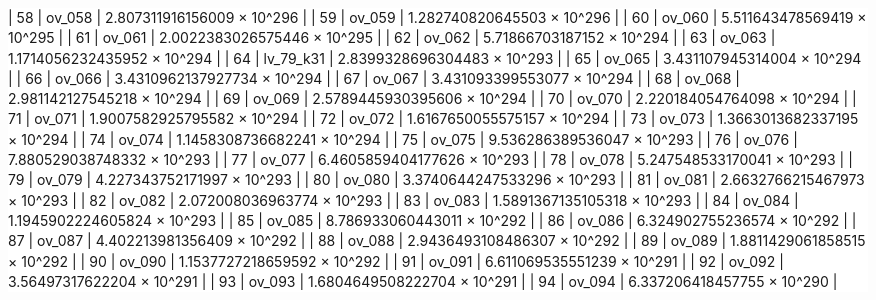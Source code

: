 | 58 | ov_058 | 2.807311916156009 × 10^296 |
| 59 | ov_059 | 1.282740820645503 × 10^296 |
| 60 | ov_060 | 5.511643478569419 × 10^295 |
| 61 | ov_061 | 2.0022383026575446 × 10^295 |
| 62 | ov_062 | 5.71866703187152 × 10^294 |
| 63 | ov_063 | 1.1714056232435952 × 10^294 |
| 64 | lv_79_k31 | 2.8399328696304483 × 10^293 |
| 65 | ov_065 | 3.431107945314004 × 10^294 |
| 66 | ov_066 | 3.4310962137927734 × 10^294 |
| 67 | ov_067 | 3.431093399553077 × 10^294 |
| 68 | ov_068 | 2.981142127545218 × 10^294 |
| 69 | ov_069 | 2.5789445930395606 × 10^294 |
| 70 | ov_070 | 2.220184054764098 × 10^294 |
| 71 | ov_071 | 1.9007582925795582 × 10^294 |
| 72 | ov_072 | 1.6167650055575157 × 10^294 |
| 73 | ov_073 | 1.3663013682337195 × 10^294 |
| 74 | ov_074 | 1.1458308736682241 × 10^294 |
| 75 | ov_075 | 9.536286389536047 × 10^293 |
| 76 | ov_076 | 7.880529038748332 × 10^293 |
| 77 | ov_077 | 6.4605859404177626 × 10^293 |
| 78 | ov_078 | 5.247548533170041 × 10^293 |
| 79 | ov_079 | 4.227343752171997 × 10^293 |
| 80 | ov_080 | 3.3740644247533296 × 10^293 |
| 81 | ov_081 | 2.6632766215467973 × 10^293 |
| 82 | ov_082 | 2.072008036963774 × 10^293 |
| 83 | ov_083 | 1.5891367135105318 × 10^293 |
| 84 | ov_084 | 1.1945902224605824 × 10^293 |
| 85 | ov_085 | 8.786933060443011 × 10^292 |
| 86 | ov_086 | 6.324902755236574 × 10^292 |
| 87 | ov_087 | 4.402213981356409 × 10^292 |
| 88 | ov_088 | 2.9436493108486307 × 10^292 |
| 89 | ov_089 | 1.8811429061858515 × 10^292 |
| 90 | ov_090 | 1.1537727218659592 × 10^292 |
| 91 | ov_091 | 6.611069535551239 × 10^291 |
| 92 | ov_092 | 3.56497317622204 × 10^291 |
| 93 | ov_093 | 1.6804649508222704 × 10^291 |
| 94 | ov_094 | 6.337206418457755 × 10^290 |